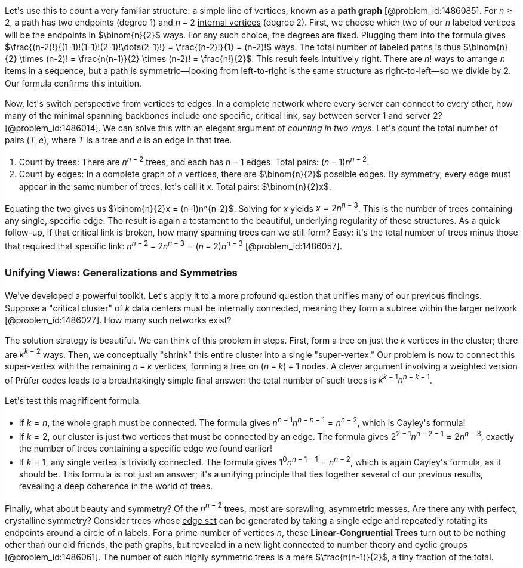Let's use this to count a very familiar structure: a simple line of vertices, known as a **path graph** [@problem_id:1486085]. For $n \ge 2$, a path has two endpoints (degree 1) and $n-2$ [internal vertices](@article_id:264121) (degree 2). First, we choose which two of our $n$ labeled vertices will be the endpoints in $\binom{n}{2}$ ways. For any such choice, the degrees are fixed. Plugging them into the formula gives $\frac{(n-2)!}{(1-1)!(1-1)!(2-1)!\dots(2-1)!} = \frac{(n-2)!}{1} = (n-2)!$ ways. The total number of labeled paths is thus $\binom{n}{2} \times (n-2)! = \frac{n(n-1)}{2} \times (n-2)! = \frac{n!}{2}$. This result feels intuitively right. There are $n!$ ways to arrange $n$ items in a sequence, but a path is symmetric—looking from left-to-right is the same structure as right-to-left—so we divide by 2. Our formula confirms this intuition.

Now, let's switch perspective from vertices to edges. In a complete network where every server can connect to every other, how many of the minimal spanning backbones include one specific, critical link, say between server 1 and server 2? [@problem_id:1486014]. We can solve this with an elegant argument of *[counting in two ways](@article_id:274564)*. Let's count the total number of pairs $(T, e)$, where $T$ is a tree and $e$ is an edge in that tree.
1. Count by trees: There are $n^{n-2}$ trees, and each has $n-1$ edges. Total pairs: $(n-1)n^{n-2}$.
2. Count by edges: In a complete graph of $n$ vertices, there are $\binom{n}{2}$ possible edges. By symmetry, every edge must appear in the same number of trees, let's call it $x$. Total pairs: $\binom{n}{2}x$.

Equating the two gives us $\binom{n}{2}x = (n-1)n^{n-2}$. Solving for $x$ yields $x = 2n^{n-3}$. This is the number of trees containing any single, specific edge. The result is again a testament to the beautiful, underlying regularity of these structures. As a quick follow-up, if that critical link is broken, how many spanning trees can we still form? Easy: it's the total number of trees minus those that required that specific link: $n^{n-2} - 2n^{n-3} = (n-2)n^{n-3}$ [@problem_id:1486057].

### Unifying Views: Generalizations and Symmetries

We've developed a powerful toolkit. Let's apply it to a more profound question that unifies many of our previous findings. Suppose a "critical cluster" of $k$ data centers must be internally connected, meaning they form a subtree within the larger network [@problem_id:1486027]. How many such networks exist?

The solution strategy is beautiful. We can think of this problem in steps. First, form a tree on just the $k$ vertices in the cluster; there are $k^{k-2}$ ways. Then, we conceptually "shrink" this entire cluster into a single "super-vertex." Our problem is now to connect this super-vertex with the remaining $n-k$ vertices, forming a tree on $(n-k)+1$ nodes. A clever argument involving a weighted version of Prüfer codes leads to a breathtakingly simple final answer: the total number of such trees is $k^{k-1}n^{n-k-1}$.

Let's test this magnificent formula.
- If $k=n$, the whole graph must be connected. The formula gives $n^{n-1}n^{n-n-1} = n^{n-2}$, which is Cayley's formula!
- If $k=2$, our cluster is just two vertices that must be connected by an edge. The formula gives $2^{2-1}n^{n-2-1} = 2n^{n-3}$, exactly the number of trees containing a specific edge we found earlier!
- If $k=1$, any single vertex is trivially connected. The formula gives $1^{0}n^{n-1-1} = n^{n-2}$, which is again Cayley's formula, as it should be.
This formula is not just an answer; it's a unifying principle that ties together several of our previous results, revealing a deep coherence in the world of trees.

Finally, what about beauty and symmetry? Of the $n^{n-2}$ trees, most are sprawling, asymmetric messes. Are there any with perfect, crystalline symmetry? Consider trees whose [edge set](@article_id:266666) can be generated by taking a single edge and repeatedly rotating its endpoints around a circle of $n$ labels. For a prime number of vertices $n$, these **Linear-Congruential Trees** turn out to be nothing other than our old friends, the path graphs, but revealed in a new light connected to number theory and cyclic groups [@problem_id:1486061]. The number of such highly symmetric trees is a mere $\frac{n(n-1)}{2}$, a tiny fraction of the total.

